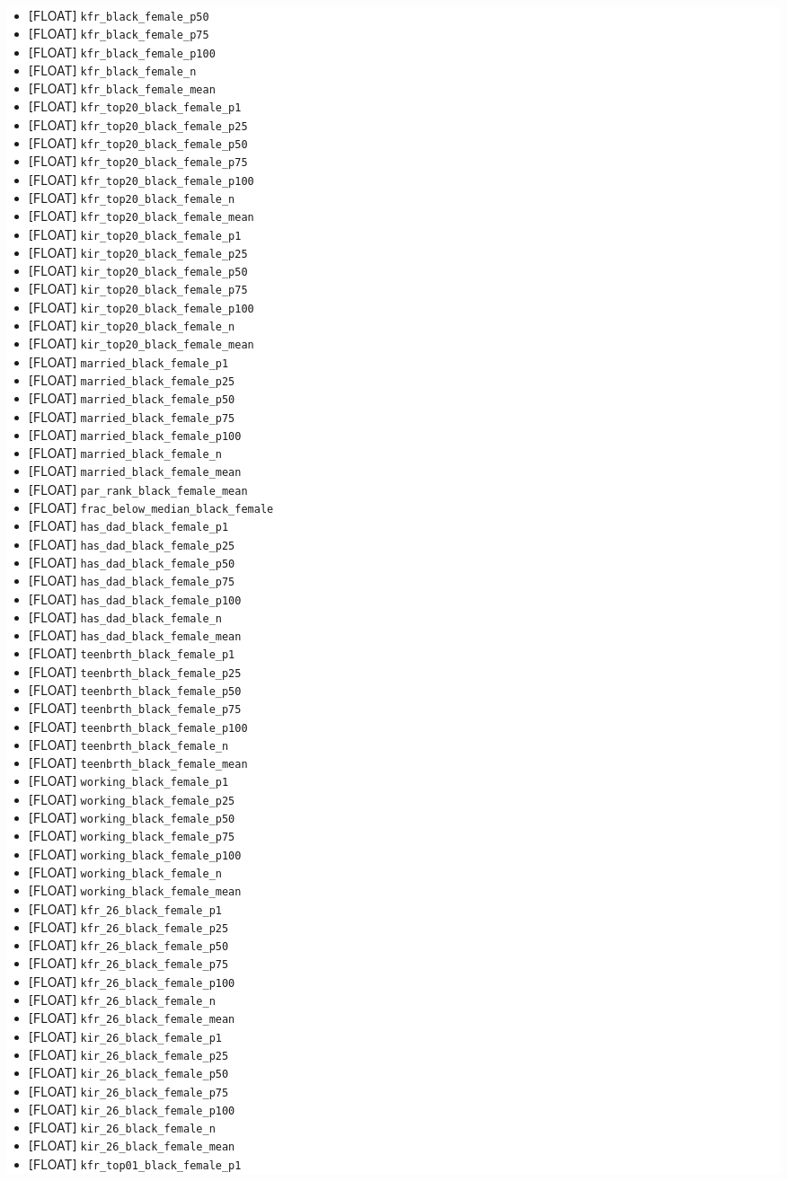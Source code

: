 * [FLOAT]     `kfr_black_female_p50`
* [FLOAT]     `kfr_black_female_p75`
* [FLOAT]     `kfr_black_female_p100`
* [FLOAT]     `kfr_black_female_n`
* [FLOAT]     `kfr_black_female_mean`
* [FLOAT]     `kfr_top20_black_female_p1`
* [FLOAT]     `kfr_top20_black_female_p25`
* [FLOAT]     `kfr_top20_black_female_p50`
* [FLOAT]     `kfr_top20_black_female_p75`
* [FLOAT]     `kfr_top20_black_female_p100`
* [FLOAT]     `kfr_top20_black_female_n`
* [FLOAT]     `kfr_top20_black_female_mean`
* [FLOAT]     `kir_top20_black_female_p1`
* [FLOAT]     `kir_top20_black_female_p25`
* [FLOAT]     `kir_top20_black_female_p50`
* [FLOAT]     `kir_top20_black_female_p75`
* [FLOAT]     `kir_top20_black_female_p100`
* [FLOAT]     `kir_top20_black_female_n`
* [FLOAT]     `kir_top20_black_female_mean`
* [FLOAT]     `married_black_female_p1`
* [FLOAT]     `married_black_female_p25`
* [FLOAT]     `married_black_female_p50`
* [FLOAT]     `married_black_female_p75`
* [FLOAT]     `married_black_female_p100`
* [FLOAT]     `married_black_female_n`
* [FLOAT]     `married_black_female_mean`
* [FLOAT]     `par_rank_black_female_mean`
* [FLOAT]     `frac_below_median_black_female`
* [FLOAT]     `has_dad_black_female_p1`
* [FLOAT]     `has_dad_black_female_p25`
* [FLOAT]     `has_dad_black_female_p50`
* [FLOAT]     `has_dad_black_female_p75`
* [FLOAT]     `has_dad_black_female_p100`
* [FLOAT]     `has_dad_black_female_n`
* [FLOAT]     `has_dad_black_female_mean`
* [FLOAT]     `teenbrth_black_female_p1`
* [FLOAT]     `teenbrth_black_female_p25`
* [FLOAT]     `teenbrth_black_female_p50`
* [FLOAT]     `teenbrth_black_female_p75`
* [FLOAT]     `teenbrth_black_female_p100`
* [FLOAT]     `teenbrth_black_female_n`
* [FLOAT]     `teenbrth_black_female_mean`
* [FLOAT]     `working_black_female_p1`
* [FLOAT]     `working_black_female_p25`
* [FLOAT]     `working_black_female_p50`
* [FLOAT]     `working_black_female_p75`
* [FLOAT]     `working_black_female_p100`
* [FLOAT]     `working_black_female_n`
* [FLOAT]     `working_black_female_mean`
* [FLOAT]     `kfr_26_black_female_p1`
* [FLOAT]     `kfr_26_black_female_p25`
* [FLOAT]     `kfr_26_black_female_p50`
* [FLOAT]     `kfr_26_black_female_p75`
* [FLOAT]     `kfr_26_black_female_p100`
* [FLOAT]     `kfr_26_black_female_n`
* [FLOAT]     `kfr_26_black_female_mean`
* [FLOAT]     `kir_26_black_female_p1`
* [FLOAT]     `kir_26_black_female_p25`
* [FLOAT]     `kir_26_black_female_p50`
* [FLOAT]     `kir_26_black_female_p75`
* [FLOAT]     `kir_26_black_female_p100`
* [FLOAT]     `kir_26_black_female_n`
* [FLOAT]     `kir_26_black_female_mean`
* [FLOAT]     `kfr_top01_black_female_p1`
